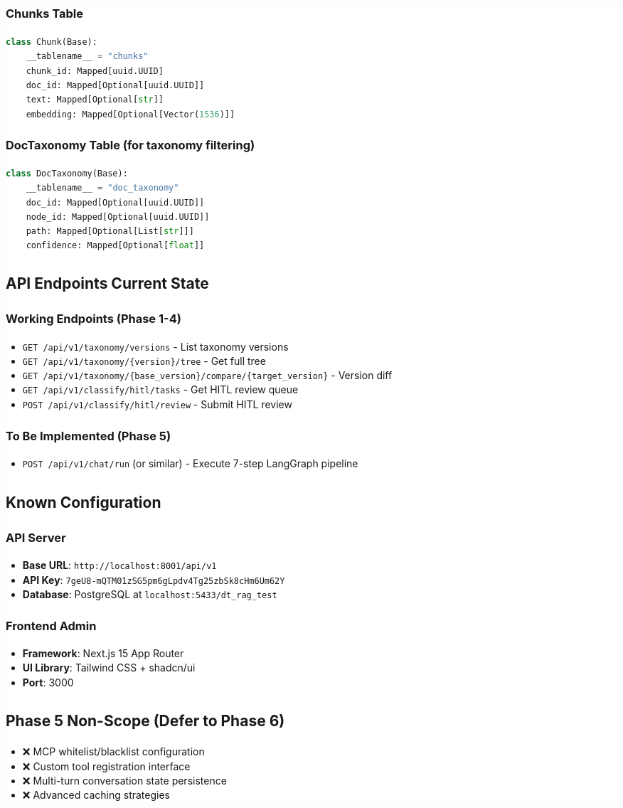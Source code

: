 ### Chunks Table
```python
class Chunk(Base):
    __tablename__ = "chunks"
    chunk_id: Mapped[uuid.UUID]
    doc_id: Mapped[Optional[uuid.UUID]]
    text: Mapped[Optional[str]]
    embedding: Mapped[Optional[Vector(1536)]]
```

### DocTaxonomy Table (for taxonomy filtering)
```python
class DocTaxonomy(Base):
    __tablename__ = "doc_taxonomy"
    doc_id: Mapped[Optional[uuid.UUID]]
    node_id: Mapped[Optional[uuid.UUID]]
    path: Mapped[Optional[List[str]]]
    confidence: Mapped[Optional[float]]
```

## API Endpoints Current State

### Working Endpoints (Phase 1-4)
- `GET /api/v1/taxonomy/versions` - List taxonomy versions
- `GET /api/v1/taxonomy/{version}/tree` - Get full tree
- `GET /api/v1/taxonomy/{base_version}/compare/{target_version}` - Version diff
- `GET /api/v1/classify/hitl/tasks` - Get HITL review queue
- `POST /api/v1/classify/hitl/review` - Submit HITL review

### To Be Implemented (Phase 5)
- `POST /api/v1/chat/run` (or similar) - Execute 7-step LangGraph pipeline

## Known Configuration

### API Server
- **Base URL**: `http://localhost:8001/api/v1`
- **API Key**: `7geU8-mQTM01zSG5pm6gLpdv4Tg25zbSk8cHm6Um62Y`
- **Database**: PostgreSQL at `localhost:5433/dt_rag_test`

### Frontend Admin
- **Framework**: Next.js 15 App Router
- **UI Library**: Tailwind CSS + shadcn/ui
- **Port**: 3000

## Phase 5 Non-Scope (Defer to Phase 6)

- ❌ MCP whitelist/blacklist configuration
- ❌ Custom tool registration interface
- ❌ Multi-turn conversation state persistence
- ❌ Advanced caching strategies
